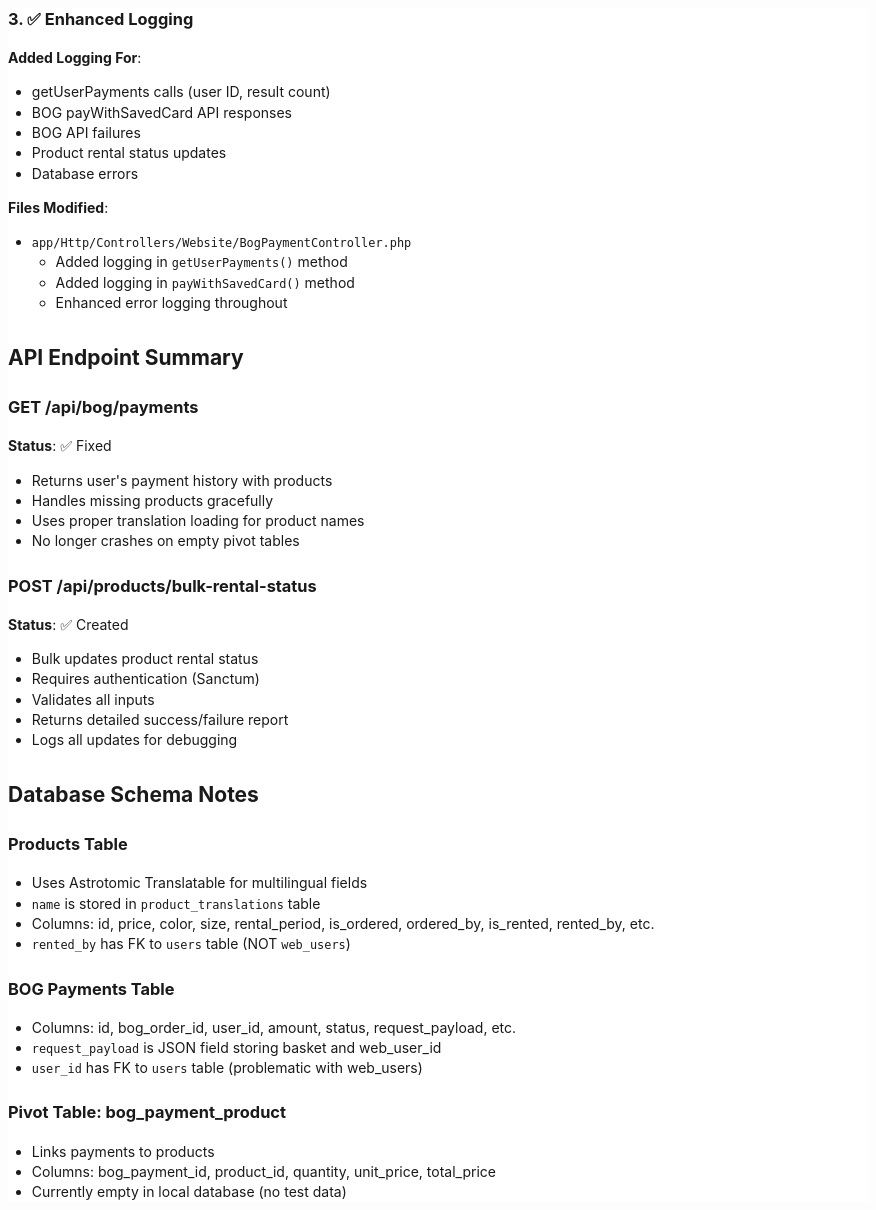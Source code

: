 ### 3. ✅ Enhanced Logging
**Added Logging For**:
- getUserPayments calls (user ID, result count)
- BOG payWithSavedCard API responses
- BOG API failures
- Product rental status updates
- Database errors

**Files Modified**:
- `app/Http/Controllers/Website/BogPaymentController.php`
  - Added logging in `getUserPayments()` method
  - Added logging in `payWithSavedCard()` method
  - Enhanced error logging throughout

## API Endpoint Summary

### GET /api/bog/payments
**Status**: ✅ Fixed
- Returns user's payment history with products
- Handles missing products gracefully
- Uses proper translation loading for product names
- No longer crashes on empty pivot tables

### POST /api/products/bulk-rental-status
**Status**: ✅ Created
- Bulk updates product rental status
- Requires authentication (Sanctum)
- Validates all inputs
- Returns detailed success/failure report
- Logs all updates for debugging

## Database Schema Notes

### Products Table
- Uses Astrotomic Translatable for multilingual fields
- `name` is stored in `product_translations` table
- Columns: id, price, color, size, rental_period, is_ordered, ordered_by, is_rented, rented_by, etc.
- `rented_by` has FK to `users` table (NOT `web_users`)

### BOG Payments Table
- Columns: id, bog_order_id, user_id, amount, status, request_payload, etc.
- `request_payload` is JSON field storing basket and web_user_id
- `user_id` has FK to `users` table (problematic with web_users)

### Pivot Table: bog_payment_product
- Links payments to products
- Columns: bog_payment_id, product_id, quantity, unit_price, total_price
- Currently empty in local database (no test data)
